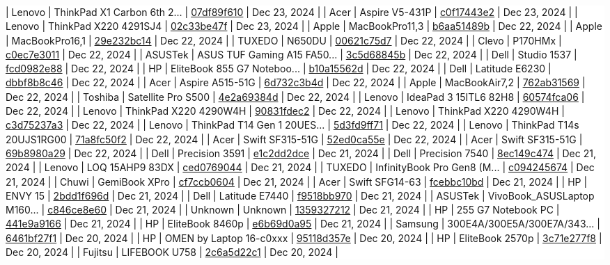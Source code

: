 | Lenovo        | ThinkPad X1 Carbon 6th 2... | [07df89f610](https://linux-hardware.org/?probe=07df89f610) | Dec 23, 2024 |
| Acer          | Aspire V5-431P              | [c0f17443e2](https://linux-hardware.org/?probe=c0f17443e2) | Dec 23, 2024 |
| Lenovo        | ThinkPad X220 4291SJ4       | [02c33be47f](https://linux-hardware.org/?probe=02c33be47f) | Dec 23, 2024 |
| Apple         | MacBookPro11,3              | [b6aa51489b](https://linux-hardware.org/?probe=b6aa51489b) | Dec 22, 2024 |
| Apple         | MacBookPro16,1              | [29e232bc14](https://linux-hardware.org/?probe=29e232bc14) | Dec 22, 2024 |
| TUXEDO        | N650DU                      | [00621c75d7](https://linux-hardware.org/?probe=00621c75d7) | Dec 22, 2024 |
| Clevo         | P170HMx                     | [c0ec7e3011](https://linux-hardware.org/?probe=c0ec7e3011) | Dec 22, 2024 |
| ASUSTek       | ASUS TUF Gaming A15 FA50... | [3c5d68845b](https://linux-hardware.org/?probe=3c5d68845b) | Dec 22, 2024 |
| Dell          | Studio 1537                 | [fcd0982e88](https://linux-hardware.org/?probe=fcd0982e88) | Dec 22, 2024 |
| HP            | EliteBook 855 G7 Noteboo... | [b10a15562d](https://linux-hardware.org/?probe=b10a15562d) | Dec 22, 2024 |
| Dell          | Latitude E6230              | [dbbf8b8c46](https://linux-hardware.org/?probe=dbbf8b8c46) | Dec 22, 2024 |
| Acer          | Aspire A515-51G             | [6d732c3b4d](https://linux-hardware.org/?probe=6d732c3b4d) | Dec 22, 2024 |
| Apple         | MacBookAir7,2               | [762ab31569](https://linux-hardware.org/?probe=762ab31569) | Dec 22, 2024 |
| Toshiba       | Satellite Pro S500          | [4e2a69384d](https://linux-hardware.org/?probe=4e2a69384d) | Dec 22, 2024 |
| Lenovo        | IdeaPad 3 15ITL6 82H8       | [60574fca06](https://linux-hardware.org/?probe=60574fca06) | Dec 22, 2024 |
| Lenovo        | ThinkPad X220 4290W4H       | [90831fdec2](https://linux-hardware.org/?probe=90831fdec2) | Dec 22, 2024 |
| Lenovo        | ThinkPad X220 4290W4H       | [c3d75237a3](https://linux-hardware.org/?probe=c3d75237a3) | Dec 22, 2024 |
| Lenovo        | ThinkPad T14 Gen 1 20UES... | [5d3fd9ff71](https://linux-hardware.org/?probe=5d3fd9ff71) | Dec 22, 2024 |
| Lenovo        | ThinkPad T14s 20UJS1RG00    | [71a8fc50f2](https://linux-hardware.org/?probe=71a8fc50f2) | Dec 22, 2024 |
| Acer          | Swift SF315-51G             | [52ed0ca55e](https://linux-hardware.org/?probe=52ed0ca55e) | Dec 22, 2024 |
| Acer          | Swift SF315-51G             | [69b8980a29](https://linux-hardware.org/?probe=69b8980a29) | Dec 22, 2024 |
| Dell          | Precision 3591              | [e1c2dd2dce](https://linux-hardware.org/?probe=e1c2dd2dce) | Dec 21, 2024 |
| Dell          | Precision 7540              | [8ec149c474](https://linux-hardware.org/?probe=8ec149c474) | Dec 21, 2024 |
| Lenovo        | LOQ 15AHP9 83DX             | [ced0769044](https://linux-hardware.org/?probe=ced0769044) | Dec 21, 2024 |
| TUXEDO        | InfinityBook Pro Gen8 (M... | [c094245674](https://linux-hardware.org/?probe=c094245674) | Dec 21, 2024 |
| Chuwi         | GemiBook XPro               | [cf7ccb0604](https://linux-hardware.org/?probe=cf7ccb0604) | Dec 21, 2024 |
| Acer          | Swift SFG14-63              | [fcebbc10bd](https://linux-hardware.org/?probe=fcebbc10bd) | Dec 21, 2024 |
| HP            | ENVY 15                     | [2bdd1f696d](https://linux-hardware.org/?probe=2bdd1f696d) | Dec 21, 2024 |
| Dell          | Latitude E7440              | [f9518bb970](https://linux-hardware.org/?probe=f9518bb970) | Dec 21, 2024 |
| ASUSTek       | VivoBook_ASUSLaptop M160... | [c846ce8e60](https://linux-hardware.org/?probe=c846ce8e60) | Dec 21, 2024 |
| Unknown       | Unknown                     | [1359327212](https://linux-hardware.org/?probe=1359327212) | Dec 21, 2024 |
| HP            | 255 G7 Notebook PC          | [441e9a9166](https://linux-hardware.org/?probe=441e9a9166) | Dec 21, 2024 |
| HP            | EliteBook 8460p             | [e6b69d0a95](https://linux-hardware.org/?probe=e6b69d0a95) | Dec 21, 2024 |
| Samsung       | 300E4A/300E5A/300E7A/343... | [6461bf27f1](https://linux-hardware.org/?probe=6461bf27f1) | Dec 20, 2024 |
| HP            | OMEN by Laptop 16-c0xxx     | [95118d357e](https://linux-hardware.org/?probe=95118d357e) | Dec 20, 2024 |
| HP            | EliteBook 2570p             | [3c71e277f8](https://linux-hardware.org/?probe=3c71e277f8) | Dec 20, 2024 |
| Fujitsu       | LIFEBOOK U758               | [2c6a5d22c1](https://linux-hardware.org/?probe=2c6a5d22c1) | Dec 20, 2024 |